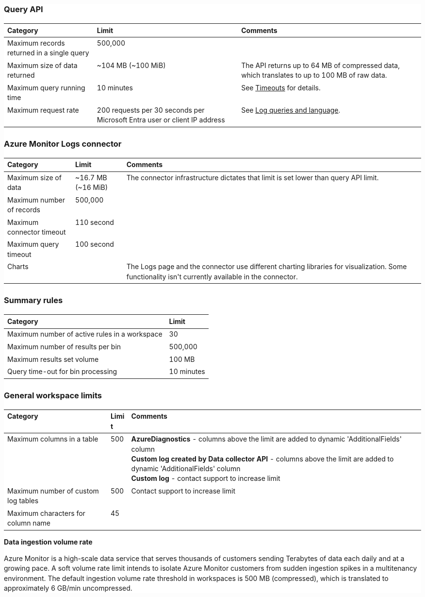 ### Query API

| Category | Limit | Comments |
|:---------|:------|:---------|
| Maximum records returned in a single query | 500,000 | |
| Maximum size of data returned | ~104 MB (~100 MiB)|The API returns up to 64 MB of compressed data, which translates to up to 100 MB of raw data. |
| Maximum query running time | 10 minutes | See [Timeouts](../api/timeouts.md) for details.|
| Maximum request rate | 200 requests per 30 seconds per Microsoft Entra user or client IP address | See [Log queries and language](../../fundamentals/service-limits.md#log-queries-and-language).|

### Azure Monitor Logs connector

| Category | Limit | Comments |
|:---------|:------|:---------|
| Maximum size of data | ~16.7 MB (~16 MiB) | The connector infrastructure dictates that limit is set lower than query API limit. |
| Maximum number of records | 500,000 |  |
| Maximum connector timeout | 110 second |  |
| Maximum query timeout | 100 second |  |
| Charts |  | The Logs page and the connector use different charting libraries for visualization. Some functionality isn't currently available in the connector. |

### Summary rules

| Category | Limit |
|:---------|:------|
| Maximum number of active rules in a workspace | 30 |
| Maximum number of results per bin | 500,000 |
| Maximum results set volume | 100 MB |
| Query time-out for bin processing | 10 minutes |

### General workspace limits

| Category | Limit | Comments |
|:---------|:------|:---------|
| Maximum columns in a table | 500 | **AzureDiagnostics** - columns above the limit are added to dynamic 'AdditionalFields' column<br>**Custom log created by Data collector API** - columns above the limit are added to dynamic 'AdditionalFields' column<br>**Custom log** - contact support to increase limit |
| Maximum number of custom log tables | 500 | Contact support to increase limit |
| Maximum characters for column name | 45 | |

<b id="data-ingestion-volume-rate">Data ingestion volume rate</b>

Azure Monitor is a high-scale data service that serves thousands of customers sending Terabytes of data each daily and at a growing pace. A soft volume rate limit intends to isolate Azure Monitor customers from sudden ingestion spikes in a multitenancy environment. The default ingestion volume rate threshold in workspaces is 500 MB (compressed), which is translated to approximately 6 GB/min uncompressed.
